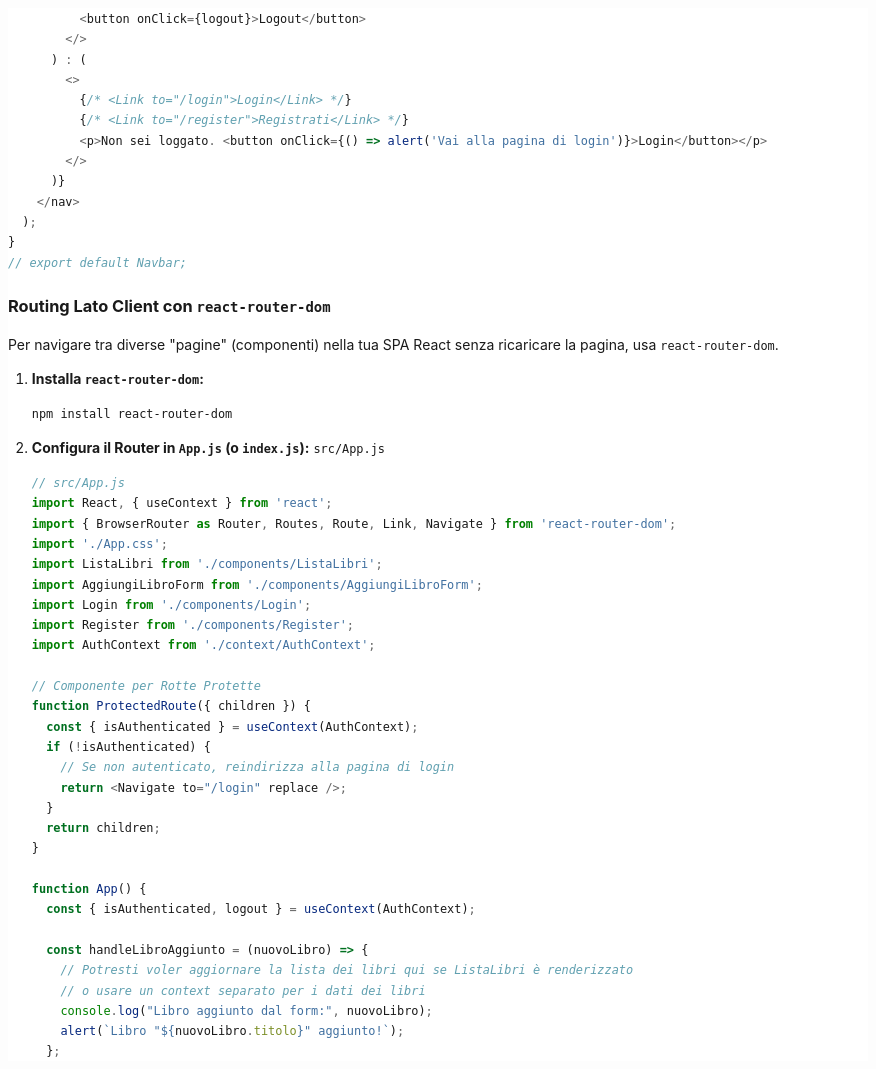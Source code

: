 ```javascript
          <button onClick={logout}>Logout</button>
        </>
      ) : (
        <>
          {/* <Link to="/login">Login</Link> */}
          {/* <Link to="/register">Registrati</Link> */}
          <p>Non sei loggato. <button onClick={() => alert('Vai alla pagina di login')}>Login</button></p>
        </>
      )}
    </nav>
  );
}
// export default Navbar;
```

### Routing Lato Client con `react-router-dom`

Per navigare tra diverse "pagine" (componenti) nella tua SPA React senza ricaricare la pagina, usa `react-router-dom`.

1.  **Installa `react-router-dom`:**
    ```bash
    npm install react-router-dom
    ```

2.  **Configura il Router in `App.js` (o `index.js`):**
    `src/App.js`
    ```javascript
    // src/App.js
    import React, { useContext } from 'react';
    import { BrowserRouter as Router, Routes, Route, Link, Navigate } from 'react-router-dom';
    import './App.css';
    import ListaLibri from './components/ListaLibri';
    import AggiungiLibroForm from './components/AggiungiLibroForm';
    import Login from './components/Login';
    import Register from './components/Register';
    import AuthContext from './context/AuthContext';

    // Componente per Rotte Protette
    function ProtectedRoute({ children }) {
      const { isAuthenticated } = useContext(AuthContext);
      if (!isAuthenticated) {
        // Se non autenticato, reindirizza alla pagina di login
        return <Navigate to="/login" replace />;
      }
      return children;
    }

    function App() {
      const { isAuthenticated, logout } = useContext(AuthContext);

      const handleLibroAggiunto = (nuovoLibro) => {
        // Potresti voler aggiornare la lista dei libri qui se ListaLibri è renderizzato
        // o usare un context separato per i dati dei libri
        console.log("Libro aggiunto dal form:", nuovoLibro);
        alert(`Libro "${nuovoLibro.titolo}" aggiunto!`);
      };

